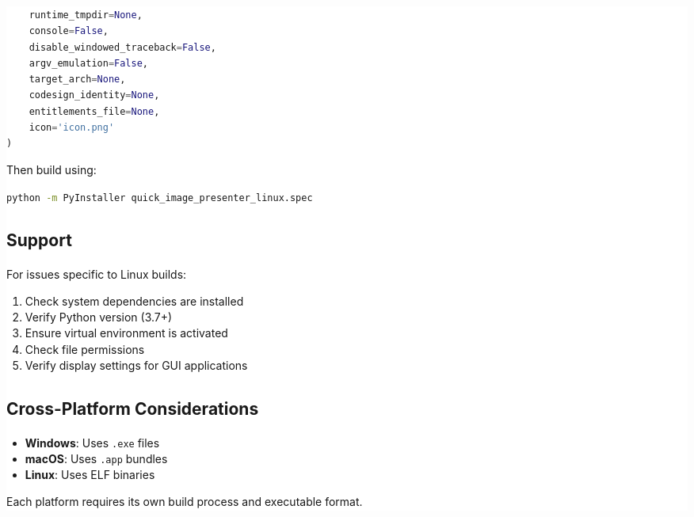 ```python
    runtime_tmpdir=None,
    console=False,
    disable_windowed_traceback=False,
    argv_emulation=False,
    target_arch=None,
    codesign_identity=None,
    entitlements_file=None,
    icon='icon.png'
)
```

Then build using:
```bash
python -m PyInstaller quick_image_presenter_linux.spec
```

## Support

For issues specific to Linux builds:
1. Check system dependencies are installed
2. Verify Python version (3.7+)
3. Ensure virtual environment is activated
4. Check file permissions
5. Verify display settings for GUI applications

## Cross-Platform Considerations

- **Windows**: Uses `.exe` files
- **macOS**: Uses `.app` bundles
- **Linux**: Uses ELF binaries

Each platform requires its own build process and executable format. 